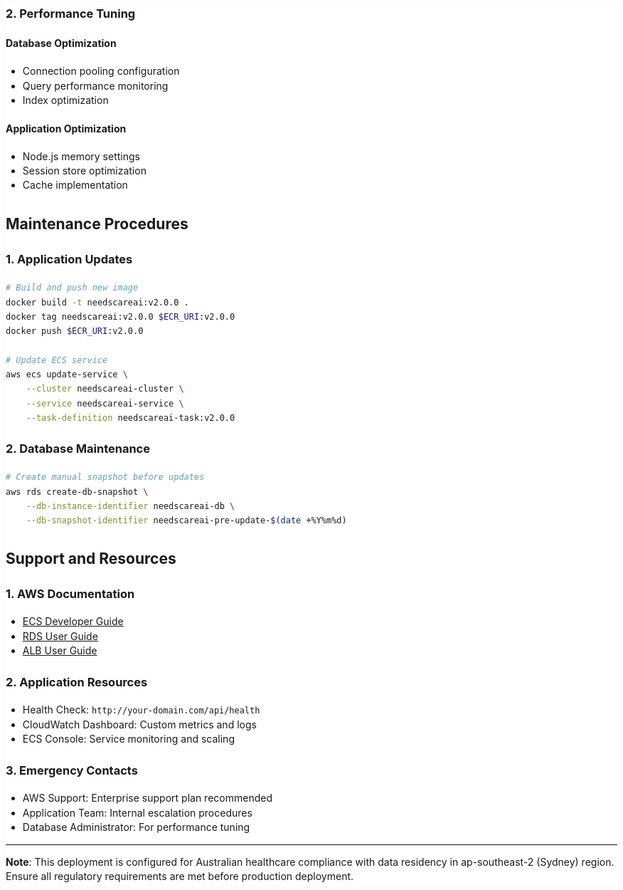 ### 2. Performance Tuning

#### Database Optimization
- Connection pooling configuration
- Query performance monitoring
- Index optimization

#### Application Optimization
- Node.js memory settings
- Session store optimization
- Cache implementation

## Maintenance Procedures

### 1. Application Updates
```bash
# Build and push new image
docker build -t needscareai:v2.0.0 .
docker tag needscareai:v2.0.0 $ECR_URI:v2.0.0
docker push $ECR_URI:v2.0.0

# Update ECS service
aws ecs update-service \
    --cluster needscareai-cluster \
    --service needscareai-service \
    --task-definition needscareai-task:v2.0.0
```

### 2. Database Maintenance
```bash
# Create manual snapshot before updates
aws rds create-db-snapshot \
    --db-instance-identifier needscareai-db \
    --db-snapshot-identifier needscareai-pre-update-$(date +%Y%m%d)
```

## Support and Resources

### 1. AWS Documentation
- [ECS Developer Guide](https://docs.aws.amazon.com/ecs/)
- [RDS User Guide](https://docs.aws.amazon.com/rds/)
- [ALB User Guide](https://docs.aws.amazon.com/elasticloadbalancing/)

### 2. Application Resources
- Health Check: `http://your-domain.com/api/health`
- CloudWatch Dashboard: Custom metrics and logs
- ECS Console: Service monitoring and scaling

### 3. Emergency Contacts
- AWS Support: Enterprise support plan recommended
- Application Team: Internal escalation procedures
- Database Administrator: For performance tuning

---

**Note**: This deployment is configured for Australian healthcare compliance with data residency in ap-southeast-2 (Sydney) region. Ensure all regulatory requirements are met before production deployment.